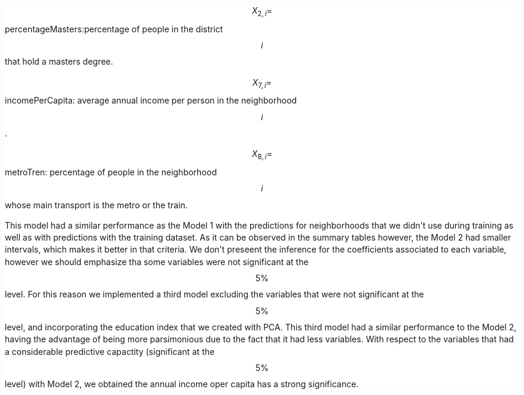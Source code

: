 $$X_{2,i}=$$ percentageMasters:percentage of people in the district $$i$$ that hold a masters degree.

$$X_{7,i}=$$incomePerCapita: average annual income per person in the neighborhood $$i$$.

$$X_{8,i}=$$metroTren: percentage of people in the neighborhood $$i$$ whose main transport is the metro or the train.

This model had a similar performance as the Model 1 with the predictions for neighborhoods that we didn't use during training as well as with predictions with the training dataset. As it can be observed in the summary tables however, the Model 2 had smaller intervals, which makes it better in that criteria. We don't preseent the inference for the coefficients associated to each variable, however we should emphasize tha some variables were not significant at the $$5\%$$ level. For this reason we implemented a third model excluding the variables that were not significant at the $$5\%$$ level, and incorporating the education index that we created with PCA. This third model had a similar performance to the Model 2, having the advantage of being more parsimonious due to the fact that it had less variables. With respect to the variables that had a considerable predictive capactity (significant at the $$5\%$$ level) with Model 2, we obtained the annual income oper capita has a strong significance.
